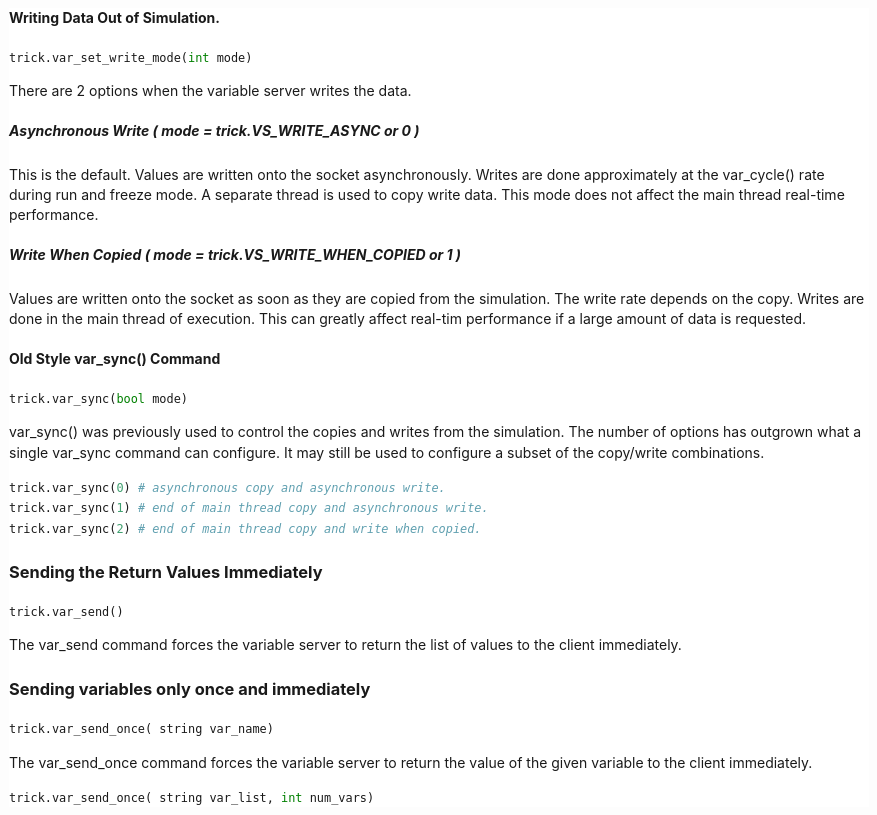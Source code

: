 #### Writing Data Out of Simulation.

```python
trick.var_set_write_mode(int mode)
```

There are 2 options when the variable server writes the data.

##### Asynchronous Write ( mode = trick.VS_WRITE_ASYNC or 0 )

This is the default. Values are written onto the socket asynchronously.  Writes are done
approximately at the var_cycle() rate during run and freeze mode.  A separate thread
is used to copy write data.  This mode does not affect the main thread real-time performance.

##### Write When Copied ( mode = trick.VS_WRITE_WHEN_COPIED or 1 )

Values are written onto the socket as soon as they are copied from the simulation. The
write rate depends on the copy. Writes are done in the main thread of execution.  This
can greatly affect real-tim performance if a large amount of data is requested.

#### Old Style var_sync() Command

```python
trick.var_sync(bool mode)
```

var_sync() was previously used to control the copies and writes from the simulation.
The number of options has outgrown what a single var_sync command can configure.  It
may still be used to configure a subset of the copy/write combinations.

```python
trick.var_sync(0) # asynchronous copy and asynchronous write.
trick.var_sync(1) # end of main thread copy and asynchronous write.
trick.var_sync(2) # end of main thread copy and write when copied.
```

### Sending the Return Values Immediately

```python
trick.var_send()
```

The var_send command forces the variable server to return the list of values to the
client immediately.

### Sending variables only once and immediately

```python
trick.var_send_once( string var_name)
```

The var_send_once command forces the variable server to return the value of the given
variable to the client immediately.

```python
trick.var_send_once( string var_list, int num_vars)
```
